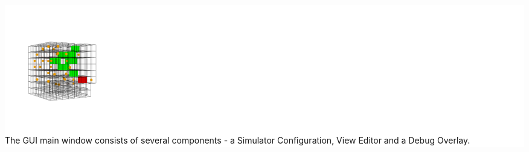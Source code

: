 <img src="./readme_files/screenshot_177.png" width="182" height="196"/>


The GUI main window consists of several components - a Simulator Configuration, View Editor and a Debug Overlay.
<p class="aligncenter">